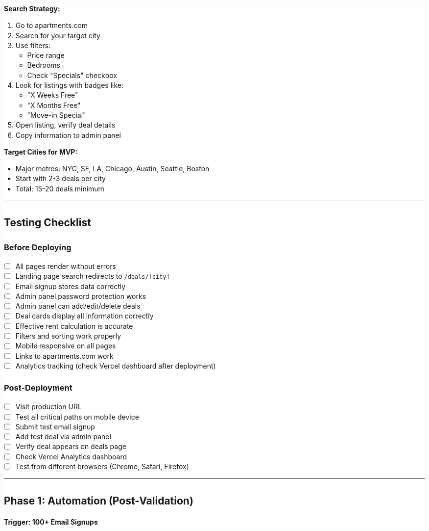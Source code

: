 **Search Strategy:**
1. Go to apartments.com
2. Search for your target city
3. Use filters:
   - Price range
   - Bedrooms
   - Check "Specials" checkbox
4. Look for listings with badges like:
   - "X Weeks Free"
   - "X Months Free"
   - "Move-in Special"
5. Open listing, verify deal details
6. Copy information to admin panel

**Target Cities for MVP:**
- Major metros: NYC, SF, LA, Chicago, Austin, Seattle, Boston
- Start with 2-3 deals per city
- Total: 15-20 deals minimum

---

## Testing Checklist

### Before Deploying

- [ ] All pages render without errors
- [ ] Landing page search redirects to `/deals/[city]`
- [ ] Email signup stores data correctly
- [ ] Admin panel password protection works
- [ ] Admin panel can add/edit/delete deals
- [ ] Deal cards display all information correctly
- [ ] Effective rent calculation is accurate
- [ ] Filters and sorting work properly
- [ ] Mobile responsive on all pages
- [ ] Links to apartments.com work
- [ ] Analytics tracking (check Vercel dashboard after deployment)

### Post-Deployment

- [ ] Visit production URL
- [ ] Test all critical paths on mobile device
- [ ] Submit test email signup
- [ ] Add test deal via admin panel
- [ ] Verify deal appears on deals page
- [ ] Check Vercel Analytics dashboard
- [ ] Test from different browsers (Chrome, Safari, Firefox)

---

## Phase 1: Automation (Post-Validation)

**Trigger: 100+ Email Signups**
